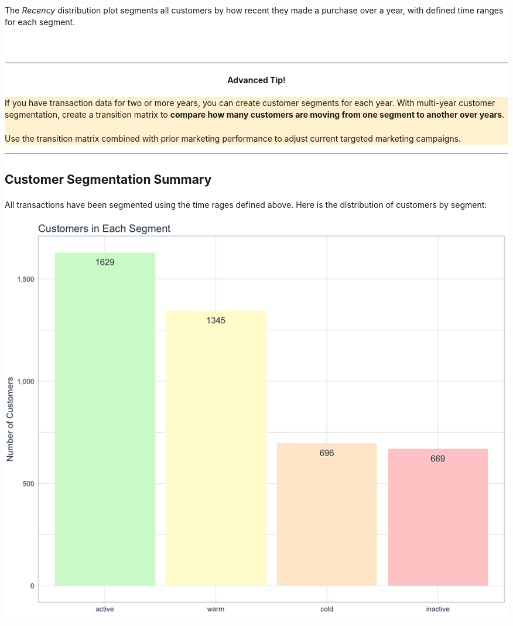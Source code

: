 <p>The <em>Recency</em> distribution plot segments all customers by how recent they made a purchase over a year, with defined time ranges for each segment.<br></p>

<div style="height:30px" aria-hidden="true" class="wp-block-spacer"></div>


<hr />

<h4 style="text-align:center">Advanced Tip!<br></h4>

<p style="background-color:#fff1ce" class="has-background">If you have transaction data for two or more years, you can create customer segments for each year. With multi-year customer segmentation, create a transition matrix to <strong>compare how many customers are moving from one segment to another over years</strong>. <br><br>Use the transition matrix combined with prior marketing performance to adjust current targeted marketing campaigns.<br></p>

<hr />


<h2>Customer Segmentation Summary<br></h2>

<p>All transactions have been segmented using the time rages defined above. Here is the distribution of customers by segment:</p>

<img src="/assets/2019-3-1-targeted-marketing-customer-segmentation-rfm-analysis-part-1/customer-distribution-by-segment.png" alt="Customer Distribution by Segment" />
